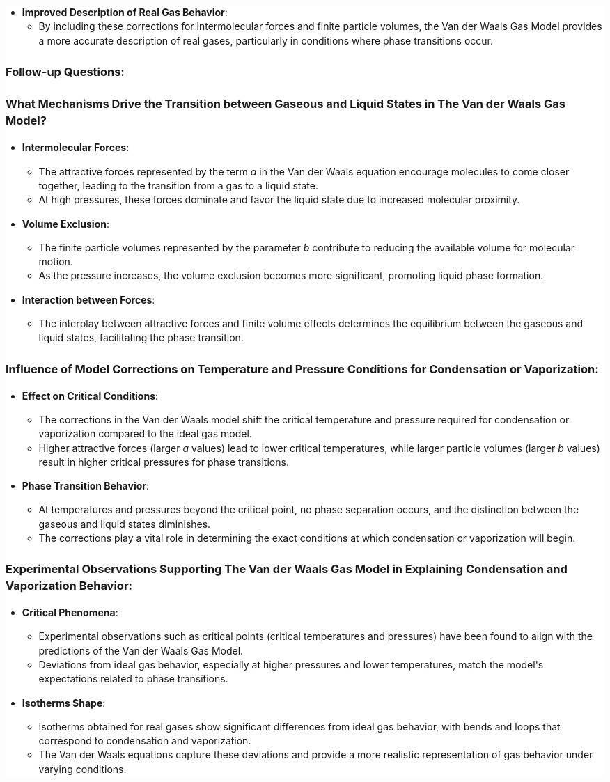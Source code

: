 - **Improved Description of Real Gas Behavior**:
  - By including these corrections for intermolecular forces and finite particle volumes, the Van der Waals Gas Model provides a more accurate description of real gases, particularly in conditions where phase transitions occur.

### Follow-up Questions:

### What Mechanisms Drive the Transition between Gaseous and Liquid States in The Van der Waals Gas Model?
- **Intermolecular Forces**:
  - The attractive forces represented by the term $a$ in the Van der Waals equation encourage molecules to come closer together, leading to the transition from a gas to a liquid state.
  - At high pressures, these forces dominate and favor the liquid state due to increased molecular proximity.

- **Volume Exclusion**:
  - The finite particle volumes represented by the parameter $b$ contribute to reducing the available volume for molecular motion.
  - As the pressure increases, the volume exclusion becomes more significant, promoting liquid phase formation.

- **Interaction between Forces**:
  - The interplay between attractive forces and finite volume effects determines the equilibrium between the gaseous and liquid states, facilitating the phase transition.

### Influence of Model Corrections on Temperature and Pressure Conditions for Condensation or Vaporization:
- **Effect on Critical Conditions**:
  - The corrections in the Van der Waals model shift the critical temperature and pressure required for condensation or vaporization compared to the ideal gas model.
  - Higher attractive forces (larger $a$ values) lead to lower critical temperatures, while larger particle volumes (larger $b$ values) result in higher critical pressures for phase transitions.

- **Phase Transition Behavior**:
  - At temperatures and pressures beyond the critical point, no phase separation occurs, and the distinction between the gaseous and liquid states diminishes.
  - The corrections play a vital role in determining the exact conditions at which condensation or vaporization will begin.

### Experimental Observations Supporting The Van der Waals Gas Model in Explaining Condensation and Vaporization Behavior:
- **Critical Phenomena**:
  - Experimental observations such as critical points (critical temperatures and pressures) have been found to align with the predictions of the Van der Waals Gas Model.
  - Deviations from ideal gas behavior, especially at higher pressures and lower temperatures, match the model's expectations related to phase transitions.

- **Isotherms Shape**:
  - Isotherms obtained for real gases show significant differences from ideal gas behavior, with bends and loops that correspond to condensation and vaporization.
  - The Van der Waals equations capture these deviations and provide a more realistic representation of gas behavior under varying conditions.
